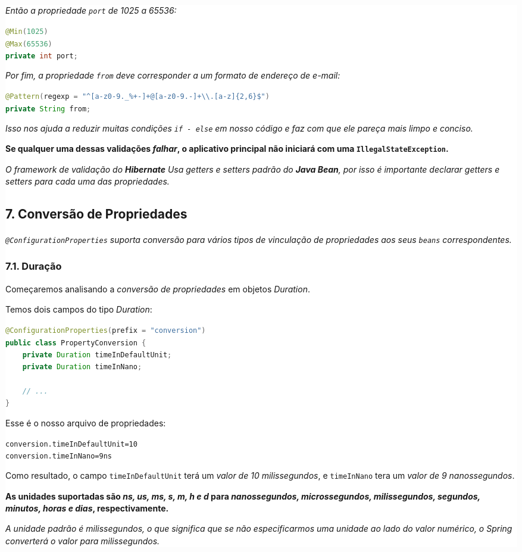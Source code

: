 *Então a propriedade `port` de 1025 a 65536:*

```java
@Min(1025)
@Max(65536)
private int port;
```

*Por fim, a propriedade `from` deve corresponder a um formato de endereço de e-mail:*

```java
@Pattern(regexp = "^[a-z0-9._%+-]+@[a-z0-9.-]+\\.[a-z]{2,6}$")
private String from;
```

*Isso nos ajuda a reduzir muitas condições `if - else` em nosso código e faz com que ele pareça mais limpo e conciso.*

**Se qualquer uma dessas validações *falhar*, o aplicativo principal não iniciará com uma `IllegalStateException`.**

*O framework de validação do **Hibernate** Usa getters e setters padrão do **Java Bean**, por isso é importante declarar getters e setters para cada uma das propriedades.*

## 7. Conversão de Propriedades

*`@ConfigurationProperties` suporta conversão para vários tipos de vinculação de propriedades aos seus `beans` correspondentes.*

### 7.1. Duração

Começaremos analisando a *conversão de propriedades* em objetos *Duration*.

Temos dois campos do tipo *Duration*:

```java
@ConfigurationProperties(prefix = "conversion")
public class PropertyConversion {
    private Duration timeInDefaultUnit;
    private Duration timeInNano;

    // ...
}
```

Esse é o nosso arquivo de propriedades:

```
conversion.timeInDefaultUnit=10
conversion.timeInNano=9ns
```

Como resultado, o campo `timeInDefaultUnit` terá um *valor de 10 milissegundos*, e `timeInNano` tera um *valor de 9 nanossegundos*.

**As unidades suportadas são *ns, us, ms, s, m, h e d* para *nanossegundos, microssegundos, milissegundos, segundos, minutos, horas e dias*, respectivamente.**

*A unidade padrão é milissegundos, o que significa que se não especificarmos uma unidade ao lado do valor numérico, o Spring converterá o valor para milissegundos.*
